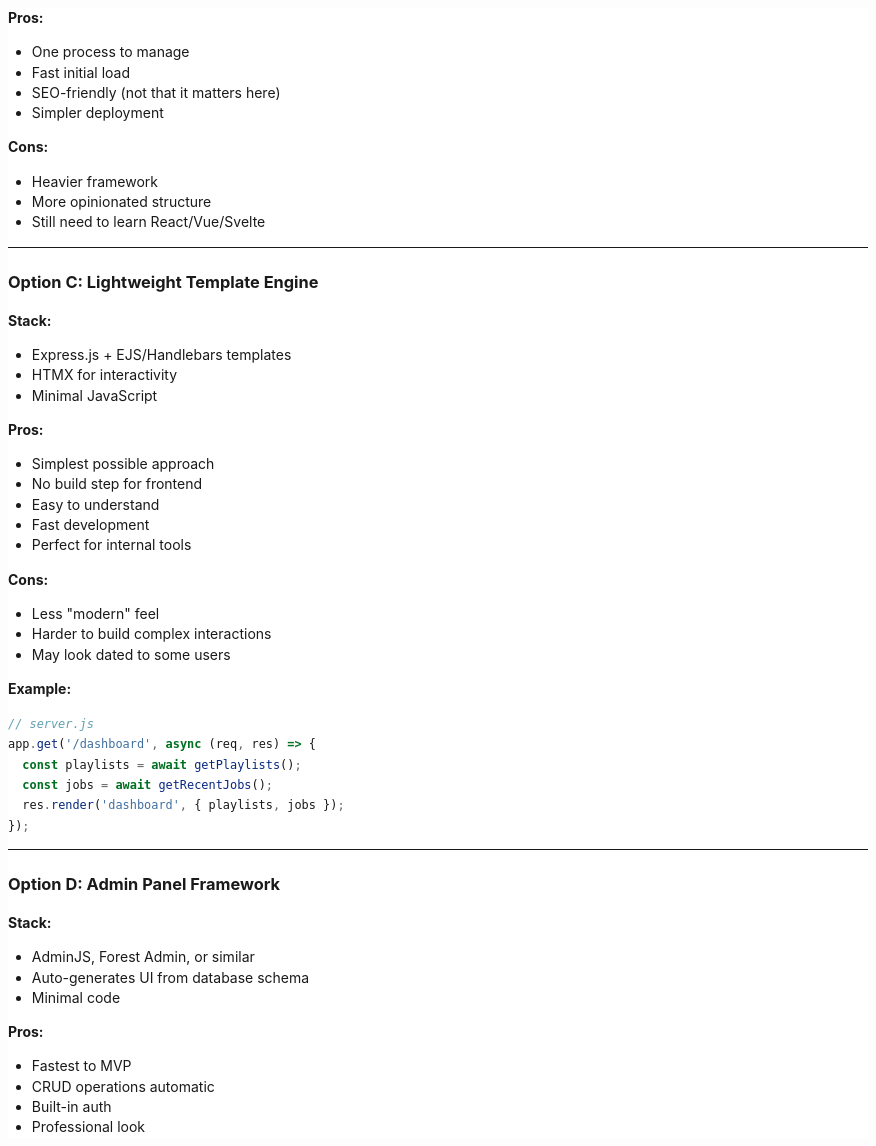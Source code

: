 **Pros:**
- One process to manage
- Fast initial load
- SEO-friendly (not that it matters here)
- Simpler deployment

**Cons:**
- Heavier framework
- More opinionated structure
- Still need to learn React/Vue/Svelte

---

### Option C: Lightweight Template Engine

**Stack:**
- Express.js + EJS/Handlebars templates
- HTMX for interactivity
- Minimal JavaScript

**Pros:**
- Simplest possible approach
- No build step for frontend
- Easy to understand
- Fast development
- Perfect for internal tools

**Cons:**
- Less "modern" feel
- Harder to build complex interactions
- May look dated to some users

**Example:**
```javascript
// server.js
app.get('/dashboard', async (req, res) => {
  const playlists = await getPlaylists();
  const jobs = await getRecentJobs();
  res.render('dashboard', { playlists, jobs });
});
```

---

### Option D: Admin Panel Framework

**Stack:**
- AdminJS, Forest Admin, or similar
- Auto-generates UI from database schema
- Minimal code

**Pros:**
- Fastest to MVP
- CRUD operations automatic
- Built-in auth
- Professional look
